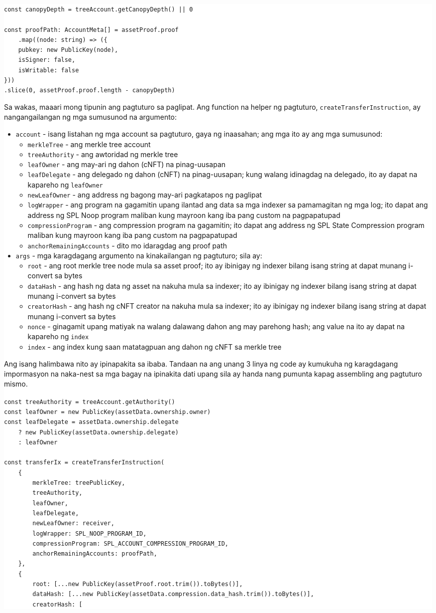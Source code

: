 ```tsx
const canopyDepth = treeAccount.getCanopyDepth() || 0

const proofPath: AccountMeta[] = assetProof.proof
	.map((node: string) => ({
	pubkey: new PublicKey(node),
	isSigner: false,
	isWritable: false
}))
.slice(0, assetProof.proof.length - canopyDepth)
```

Sa wakas, maaari mong tipunin ang pagtuturo sa paglipat. Ang function na helper ng pagtuturo, `createTransferInstruction`, ay nangangailangan ng mga sumusunod na argumento:

- `account` - isang listahan ng mga account sa pagtuturo, gaya ng inaasahan; ang mga ito ay ang mga sumusunod:
     - `merkleTree` - ang merkle tree account
     - `treeAuthority` - ang awtoridad ng merkle tree
     - `leafOwner` - ang may-ari ng dahon (cNFT) na pinag-uusapan
     - `leafDelegate` - ang delegado ng dahon (cNFT) na pinag-uusapan; kung walang idinagdag na delegado, ito ay dapat na kapareho ng `leafOwner`
     - `newLeafOwner` - ang address ng bagong may-ari pagkatapos ng paglipat
     - `logWrapper` - ang program na gagamitin upang ilantad ang data sa mga indexer sa pamamagitan ng mga log; ito dapat ang address ng SPL Noop program maliban kung mayroon kang iba pang custom na pagpapatupad
     - `compressionProgram` - ang compression program na gagamitin; ito dapat ang address ng SPL State Compression program maliban kung mayroon kang iba pang custom na pagpapatupad
     - `anchorRemainingAccounts` - dito mo idaragdag ang proof path
- `args` - mga karagdagang argumento na kinakailangan ng pagtuturo; sila ay:
     - `root` - ang root merkle tree node mula sa asset proof; ito ay ibinigay ng indexer bilang isang string at dapat munang i-convert sa bytes
     - `dataHash` - ang hash ng data ng asset na nakuha mula sa indexer; ito ay ibinigay ng indexer bilang isang string at dapat munang i-convert sa bytes
     - `creatorHash` - ang hash ng cNFT creator na nakuha mula sa indexer; ito ay ibinigay ng indexer bilang isang string at dapat munang i-convert sa bytes
     - `nonce` - ginagamit upang matiyak na walang dalawang dahon ang may parehong hash; ang value na ito ay dapat na kapareho ng `index`
     - `index` - ang index kung saan matatagpuan ang dahon ng cNFT sa merkle tree

Ang isang halimbawa nito ay ipinapakita sa ibaba. Tandaan na ang unang 3 linya ng code ay kumukuha ng karagdagang impormasyon na naka-nest sa mga bagay na ipinakita dati upang sila ay handa nang pumunta kapag assembling ang pagtuturo mismo.

```tsx
const treeAuthority = treeAccount.getAuthority()
const leafOwner = new PublicKey(assetData.ownership.owner)
const leafDelegate = assetData.ownership.delegate
	? new PublicKey(assetData.ownership.delegate)
	: leafOwner

const transferIx = createTransferInstruction(
	{
		merkleTree: treePublicKey,
		treeAuthority,
		leafOwner,
		leafDelegate,
		newLeafOwner: receiver,
		logWrapper: SPL_NOOP_PROGRAM_ID,
		compressionProgram: SPL_ACCOUNT_COMPRESSION_PROGRAM_ID,
		anchorRemainingAccounts: proofPath,
	},
	{
		root: [...new PublicKey(assetProof.root.trim()).toBytes()],
		dataHash: [...new PublicKey(assetData.compression.data_hash.trim()).toBytes()],
		creatorHash: [
```